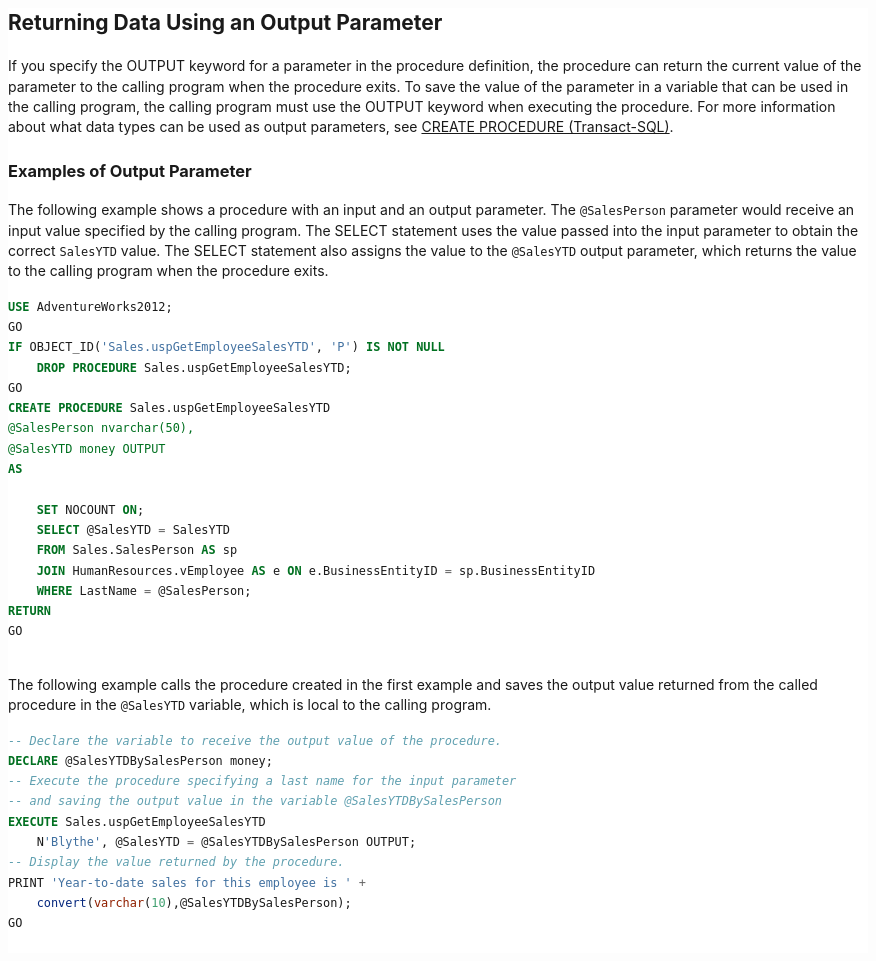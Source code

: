   
## Returning Data Using an Output Parameter  
 If you specify the OUTPUT keyword for a parameter in the procedure definition, the procedure can return the current value of the parameter to the calling program when the procedure exits. To save the value of the parameter in a variable that can be used in the calling program, the calling program must use the OUTPUT keyword when executing the procedure. For more information about what data types can be used as output parameters, see [CREATE PROCEDURE &#40;Transact-SQL&#41;](../../t-sql/statements/create-procedure-transact-sql.md).  
  
### Examples of Output Parameter  
 The following example shows a procedure with an input and an output parameter. The `@SalesPerson` parameter would receive an input value specified by the calling program. The SELECT statement uses the value passed into the input parameter to obtain the correct `SalesYTD` value. The SELECT statement also assigns the value to the `@SalesYTD` output parameter, which returns the value to the calling program when the procedure exits.  
  
```sql
USE AdventureWorks2012;  
GO  
IF OBJECT_ID('Sales.uspGetEmployeeSalesYTD', 'P') IS NOT NULL  
    DROP PROCEDURE Sales.uspGetEmployeeSalesYTD;  
GO  
CREATE PROCEDURE Sales.uspGetEmployeeSalesYTD  
@SalesPerson nvarchar(50),  
@SalesYTD money OUTPUT  
AS    
  
    SET NOCOUNT ON;  
    SELECT @SalesYTD = SalesYTD  
    FROM Sales.SalesPerson AS sp  
    JOIN HumanResources.vEmployee AS e ON e.BusinessEntityID = sp.BusinessEntityID  
    WHERE LastName = @SalesPerson;  
RETURN  
GO  
  
```  
  
 The following example calls the procedure created in the first example and saves the output value returned from the called procedure in the `@SalesYTD` variable, which is local to the calling program.  
  
```sql
-- Declare the variable to receive the output value of the procedure.  
DECLARE @SalesYTDBySalesPerson money;  
-- Execute the procedure specifying a last name for the input parameter  
-- and saving the output value in the variable @SalesYTDBySalesPerson  
EXECUTE Sales.uspGetEmployeeSalesYTD  
    N'Blythe', @SalesYTD = @SalesYTDBySalesPerson OUTPUT;  
-- Display the value returned by the procedure.  
PRINT 'Year-to-date sales for this employee is ' +   
    convert(varchar(10),@SalesYTDBySalesPerson);  
GO  
  
```  
  
